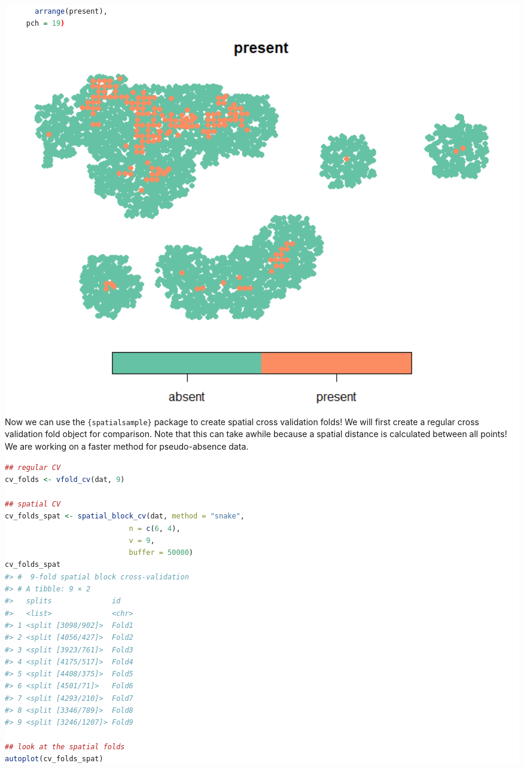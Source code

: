 ``` r
       arrange(present), 
     pch = 19)
```

<img src="man/figures/README-bg_convert-1.png" width="100%" />

Now we can use the `{spatialsample}` package to create spatial cross
validation folds! We will first create a regular cross validation fold
object for comparison. Note that this can take awhile because a spatial
distance is calculated between all points! We are working on a faster
method for pseudo-absence data.

``` r
## regular CV
cv_folds <- vfold_cv(dat, 9)

## spatial CV
cv_folds_spat <- spatial_block_cv(dat, method = "snake",
                             n = c(6, 4),
                             v = 9,
                             buffer = 50000)
cv_folds_spat
#> #  9-fold spatial block cross-validation 
#> # A tibble: 9 × 2
#>   splits              id   
#>   <list>              <chr>
#> 1 <split [3098/902]>  Fold1
#> 2 <split [4056/427]>  Fold2
#> 3 <split [3923/761]>  Fold3
#> 4 <split [4175/517]>  Fold4
#> 5 <split [4408/375]>  Fold5
#> 6 <split [4501/71]>   Fold6
#> 7 <split [4293/210]>  Fold7
#> 8 <split [3346/789]>  Fold8
#> 9 <split [3246/1207]> Fold9

## look at the spatial folds
autoplot(cv_folds_spat)
```
